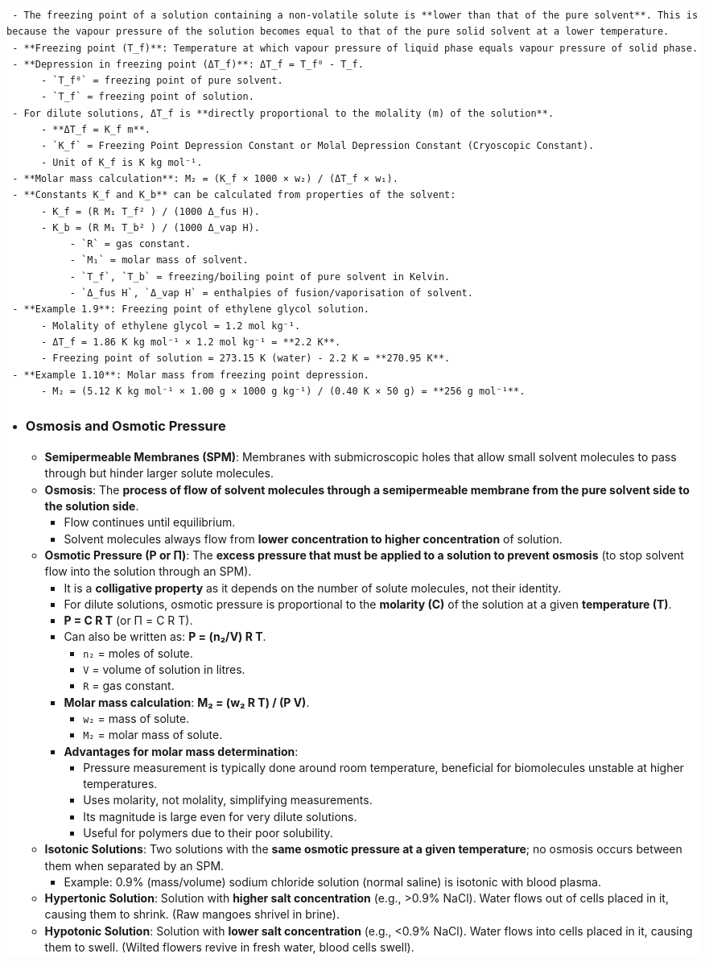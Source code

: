      - The freezing point of a solution containing a non-volatile solute is **lower than that of the pure solvent**. This is because the vapour pressure of the solution becomes equal to that of the pure solid solvent at a lower temperature.
     - **Freezing point (T_f)**: Temperature at which vapour pressure of liquid phase equals vapour pressure of solid phase.
     - **Depression in freezing point (ΔT_f)**: ΔT_f = T_f⁰ - T_f.
          - `T_f⁰` = freezing point of pure solvent.
          - `T_f` = freezing point of solution.
     - For dilute solutions, ΔT_f is **directly proportional to the molality (m) of the solution**.
          - **ΔT_f = K_f m**.
          - `K_f` = Freezing Point Depression Constant or Molal Depression Constant (Cryoscopic Constant).
          - Unit of K_f is K kg mol⁻¹.
     - **Molar mass calculation**: M₂ = (K_f × 1000 × w₂) / (ΔT_f × w₁).
     - **Constants K_f and K_b** can be calculated from properties of the solvent:
          - K_f = (R M₁ T_f² ) / (1000 Δ_fus H).
          - K_b = (R M₁ T_b² ) / (1000 Δ_vap H).
               - `R` = gas constant.
               - `M₁` = molar mass of solvent.
               - `T_f`, `T_b` = freezing/boiling point of pure solvent in Kelvin.
               - `Δ_fus H`, `Δ_vap H` = enthalpies of fusion/vaporisation of solvent.
     - **Example 1.9**: Freezing point of ethylene glycol solution.
          - Molality of ethylene glycol = 1.2 mol kg⁻¹.
          - ΔT_f = 1.86 K kg mol⁻¹ × 1.2 mol kg⁻¹ = **2.2 K**.
          - Freezing point of solution = 273.15 K (water) - 2.2 K = **270.95 K**.
     - **Example 1.10**: Molar mass from freezing point depression.
          - M₂ = (5.12 K kg mol⁻¹ × 1.00 g × 1000 g kg⁻¹) / (0.40 K × 50 g) = **256 g mol⁻¹**.

- ### Osmosis and Osmotic Pressure

     - **Semipermeable Membranes (SPM)**: Membranes with submicroscopic holes that allow small solvent molecules to pass through but hinder larger solute molecules.
     - **Osmosis**: The **process of flow of solvent molecules through a semipermeable membrane from the pure solvent side to the solution side**.
          - Flow continues until equilibrium.
          - Solvent molecules always flow from **lower concentration to higher concentration** of solution.
     - **Osmotic Pressure (P or Π)**: The **excess pressure that must be applied to a solution to prevent osmosis** (to stop solvent flow into the solution through an SPM).
          - It is a **colligative property** as it depends on the number of solute molecules, not their identity.
          - For dilute solutions, osmotic pressure is proportional to the **molarity (C)** of the solution at a given **temperature (T)**.
          - **P = C R T** (or Π = C R T).
          - Can also be written as: **P = (n₂/V) R T**.
               - `n₂` = moles of solute.
               - `V` = volume of solution in litres.
               - `R` = gas constant.
          - **Molar mass calculation**: **M₂ = (w₂ R T) / (P V)**.
               - `w₂` = mass of solute.
               - `M₂` = molar mass of solute.
          - **Advantages for molar mass determination**:
               - Pressure measurement is typically done around room temperature, beneficial for biomolecules unstable at higher temperatures.
               - Uses molarity, not molality, simplifying measurements.
               - Its magnitude is large even for very dilute solutions.
               - Useful for polymers due to their poor solubility.
     - **Isotonic Solutions**: Two solutions with the **same osmotic pressure at a given temperature**; no osmosis occurs between them when separated by an SPM.
          - Example: 0.9% (mass/volume) sodium chloride solution (normal saline) is isotonic with blood plasma.
     - **Hypertonic Solution**: Solution with **higher salt concentration** (e.g., >0.9% NaCl). Water flows out of cells placed in it, causing them to shrink. (Raw mangoes shrivel in brine).
     - **Hypotonic Solution**: Solution with **lower salt concentration** (e.g., <0.9% NaCl). Water flows into cells placed in it, causing them to swell. (Wilted flowers revive in fresh water, blood cells swell).